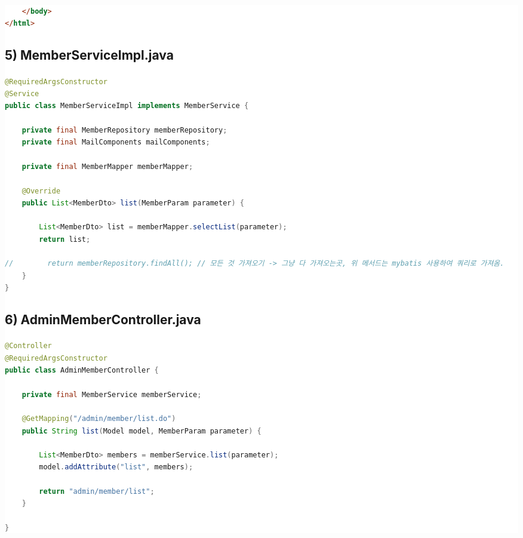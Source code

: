 ```html
    </body>
</html>
```



## 5) MemberServiceImpl.java

```java
@RequiredArgsConstructor
@Service
public class MemberServiceImpl implements MemberService {

    private final MemberRepository memberRepository;
    private final MailComponents mailComponents;

    private final MemberMapper memberMapper;
 
    @Override
    public List<MemberDto> list(MemberParam parameter) {

        List<MemberDto> list = memberMapper.selectList(parameter);
        return list;

//        return memberRepository.findAll(); // 모든 것 가져오기 -> 그냥 다 가져오는곳, 위 메서드는 mybatis 사용하여 쿼리로 가져옴.
    } 
}
```



## 6) AdminMemberController.java

```java
@Controller
@RequiredArgsConstructor
public class AdminMemberController {

    private final MemberService memberService;

    @GetMapping("/admin/member/list.do")
    public String list(Model model, MemberParam parameter) {

        List<MemberDto> members = memberService.list(parameter);
        model.addAttribute("list", members);

        return "admin/member/list";
    }

}
```
